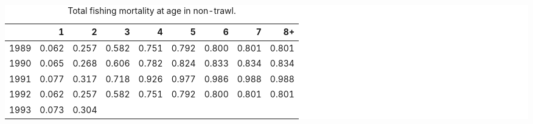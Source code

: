 <table class="table" style="margin-left: auto; margin-right: auto;">
<caption>Total fishing mortality at age in non-trawl.</caption>
 <thead>
  <tr>
   <th style="text-align:left;">   </th>
   <th style="text-align:right;"> 1 </th>
   <th style="text-align:right;"> 2 </th>
   <th style="text-align:right;"> 3 </th>
   <th style="text-align:right;"> 4 </th>
   <th style="text-align:right;"> 5 </th>
   <th style="text-align:right;"> 6 </th>
   <th style="text-align:right;"> 7 </th>
   <th style="text-align:right;"> 8+ </th>
  </tr>
 </thead>
<tbody>
  <tr>
   <td style="text-align:left;"> 1989 </td>
   <td style="text-align:right;"> 0.062 </td>
   <td style="text-align:right;"> 0.257 </td>
   <td style="text-align:right;"> 0.582 </td>
   <td style="text-align:right;"> 0.751 </td>
   <td style="text-align:right;"> 0.792 </td>
   <td style="text-align:right;"> 0.800 </td>
   <td style="text-align:right;"> 0.801 </td>
   <td style="text-align:right;"> 0.801 </td>
  </tr>
  <tr>
   <td style="text-align:left;"> 1990 </td>
   <td style="text-align:right;"> 0.065 </td>
   <td style="text-align:right;"> 0.268 </td>
   <td style="text-align:right;"> 0.606 </td>
   <td style="text-align:right;"> 0.782 </td>
   <td style="text-align:right;"> 0.824 </td>
   <td style="text-align:right;"> 0.833 </td>
   <td style="text-align:right;"> 0.834 </td>
   <td style="text-align:right;"> 0.834 </td>
  </tr>
  <tr>
   <td style="text-align:left;"> 1991 </td>
   <td style="text-align:right;"> 0.077 </td>
   <td style="text-align:right;"> 0.317 </td>
   <td style="text-align:right;"> 0.718 </td>
   <td style="text-align:right;"> 0.926 </td>
   <td style="text-align:right;"> 0.977 </td>
   <td style="text-align:right;"> 0.986 </td>
   <td style="text-align:right;"> 0.988 </td>
   <td style="text-align:right;"> 0.988 </td>
  </tr>
  <tr>
   <td style="text-align:left;"> 1992 </td>
   <td style="text-align:right;"> 0.062 </td>
   <td style="text-align:right;"> 0.257 </td>
   <td style="text-align:right;"> 0.582 </td>
   <td style="text-align:right;"> 0.751 </td>
   <td style="text-align:right;"> 0.792 </td>
   <td style="text-align:right;"> 0.800 </td>
   <td style="text-align:right;"> 0.801 </td>
   <td style="text-align:right;"> 0.801 </td>
  </tr>
  <tr>
   <td style="text-align:left;"> 1993 </td>
   <td style="text-align:right;"> 0.073 </td>
   <td style="text-align:right;"> 0.304 </td>